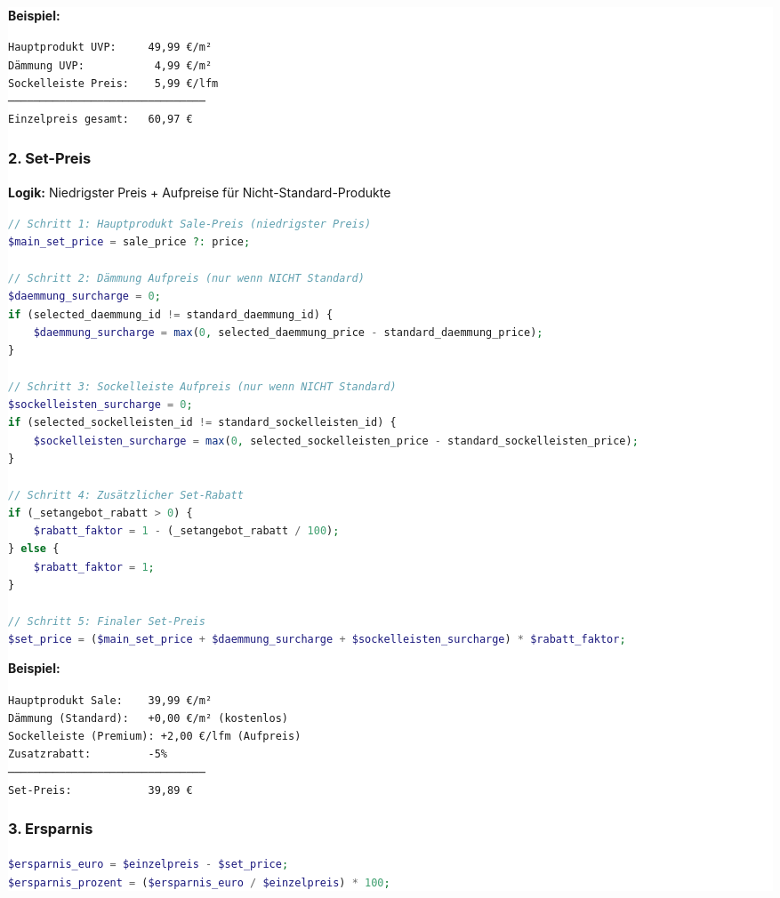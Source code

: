 **Beispiel:**
```
Hauptprodukt UVP:     49,99 €/m²
Dämmung UVP:           4,99 €/m²
Sockelleiste Preis:    5,99 €/lfm
───────────────────────────────
Einzelpreis gesamt:   60,97 €
```

### 2. Set-Preis

**Logik:** Niedrigster Preis + Aufpreise für Nicht-Standard-Produkte

```php
// Schritt 1: Hauptprodukt Sale-Preis (niedrigster Preis)
$main_set_price = sale_price ?: price;

// Schritt 2: Dämmung Aufpreis (nur wenn NICHT Standard)
$daemmung_surcharge = 0;
if (selected_daemmung_id != standard_daemmung_id) {
    $daemmung_surcharge = max(0, selected_daemmung_price - standard_daemmung_price);
}

// Schritt 3: Sockelleiste Aufpreis (nur wenn NICHT Standard)
$sockelleisten_surcharge = 0;
if (selected_sockelleisten_id != standard_sockelleisten_id) {
    $sockelleisten_surcharge = max(0, selected_sockelleisten_price - standard_sockelleisten_price);
}

// Schritt 4: Zusätzlicher Set-Rabatt
if (_setangebot_rabatt > 0) {
    $rabatt_faktor = 1 - (_setangebot_rabatt / 100);
} else {
    $rabatt_faktor = 1;
}

// Schritt 5: Finaler Set-Preis
$set_price = ($main_set_price + $daemmung_surcharge + $sockelleisten_surcharge) * $rabatt_faktor;
```

**Beispiel:**
```
Hauptprodukt Sale:    39,99 €/m²
Dämmung (Standard):   +0,00 €/m² (kostenlos)
Sockelleiste (Premium): +2,00 €/lfm (Aufpreis)
Zusatzrabatt:         -5%
───────────────────────────────
Set-Preis:            39,89 €
```

### 3. Ersparnis

```php
$ersparnis_euro = $einzelpreis - $set_price;
$ersparnis_prozent = ($ersparnis_euro / $einzelpreis) * 100;
```
